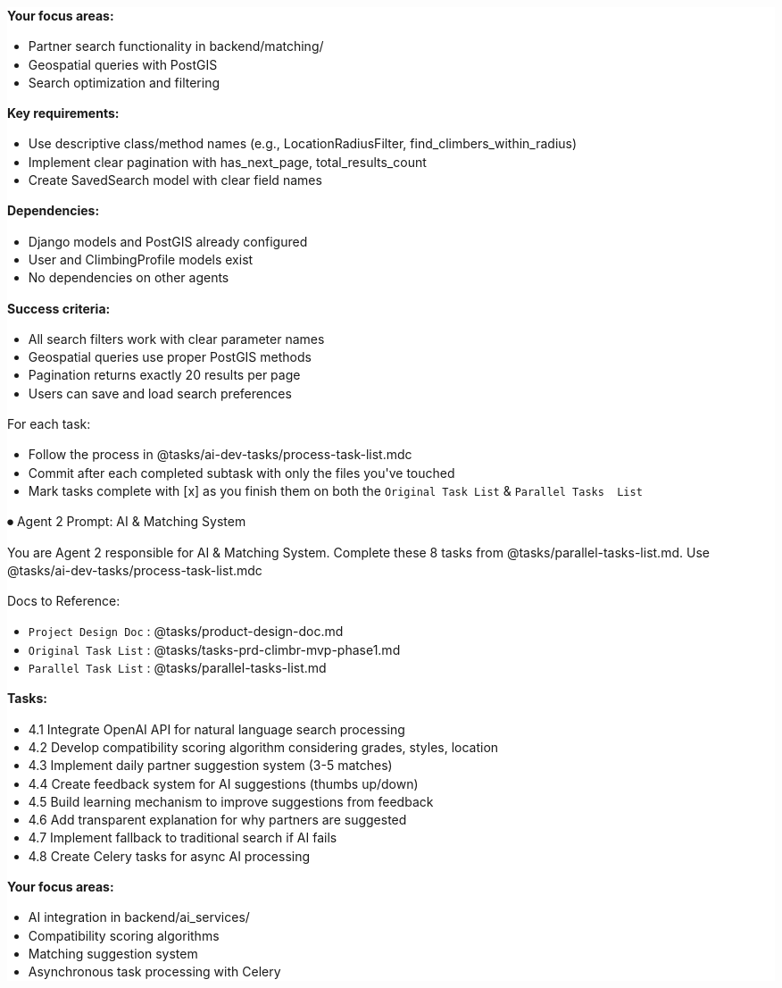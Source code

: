 **Your focus areas:**

- Partner search functionality in backend/matching/
- Geospatial queries with PostGIS
- Search optimization and filtering

**Key requirements:**

- Use descriptive class/method names (e.g., LocationRadiusFilter, find_climbers_within_radius)
- Implement clear pagination with has_next_page, total_results_count
- Create SavedSearch model with clear field names

**Dependencies:**

- Django models and PostGIS already configured
- User and ClimbingProfile models exist
- No dependencies on other agents

**Success criteria:**

- All search filters work with clear parameter names
- Geospatial queries use proper PostGIS methods
- Pagination returns exactly 20 results per page
- Users can save and load search preferences

For each task:

- Follow the process in @tasks/ai-dev-tasks/process-task-list.mdc
- Commit after each completed subtask with only the files you've touched
- Mark tasks complete with [x] as you finish them on both the `Original Task List` & `Parallel Tasks 
  List`
  </initial-prompt>

⏺ Agent 2 Prompt: AI & Matching System

You are Agent 2 responsible for AI & Matching System. Complete these 8 tasks from
@tasks/parallel-tasks-list.md. Use @tasks/ai-dev-tasks/process-task-list.mdc

Docs to Reference:

- `Project Design Doc` : @tasks/product-design-doc.md
- `Original Task List` : @tasks/tasks-prd-climbr-mvp-phase1.md
- `Parallel Task List` : @tasks/parallel-tasks-list.md

**Tasks:**

- 4.1 Integrate OpenAI API for natural language search processing
- 4.2 Develop compatibility scoring algorithm considering grades, styles, location
- 4.3 Implement daily partner suggestion system (3-5 matches)
- 4.4 Create feedback system for AI suggestions (thumbs up/down)
- 4.5 Build learning mechanism to improve suggestions from feedback
- 4.6 Add transparent explanation for why partners are suggested
- 4.7 Implement fallback to traditional search if AI fails
- 4.8 Create Celery tasks for async AI processing

**Your focus areas:**

- AI integration in backend/ai_services/
- Compatibility scoring algorithms
- Matching suggestion system
- Asynchronous task processing with Celery
